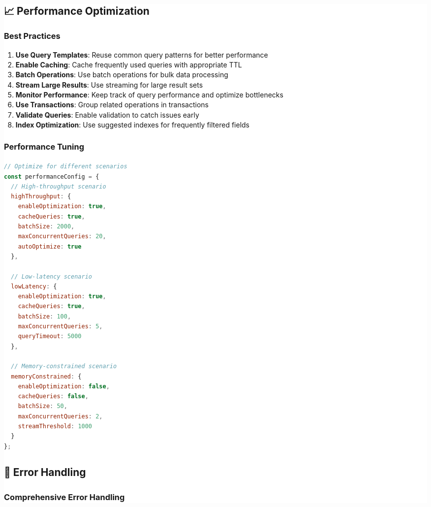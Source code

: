 ## 📈 Performance Optimization

### Best Practices

1. **Use Query Templates**: Reuse common query patterns for better performance
2. **Enable Caching**: Cache frequently used queries with appropriate TTL
3. **Batch Operations**: Use batch operations for bulk data processing  
4. **Stream Large Results**: Use streaming for large result sets
5. **Monitor Performance**: Keep track of query performance and optimize bottlenecks
6. **Use Transactions**: Group related operations in transactions
7. **Validate Queries**: Enable validation to catch issues early
8. **Index Optimization**: Use suggested indexes for frequently filtered fields

### Performance Tuning

```javascript
// Optimize for different scenarios
const performanceConfig = {
  // High-throughput scenario
  highThroughput: {
    enableOptimization: true,
    cacheQueries: true,
    batchSize: 2000,
    maxConcurrentQueries: 20,
    autoOptimize: true
  },
  
  // Low-latency scenario  
  lowLatency: {
    enableOptimization: true,
    cacheQueries: true,
    batchSize: 100,
    maxConcurrentQueries: 5,
    queryTimeout: 5000
  },
  
  // Memory-constrained scenario
  memoryConstrained: {
    enableOptimization: false,
    cacheQueries: false,
    batchSize: 50,
    maxConcurrentQueries: 2,
    streamThreshold: 1000
  }
};
```

## 🐛 Error Handling

### Comprehensive Error Handling
